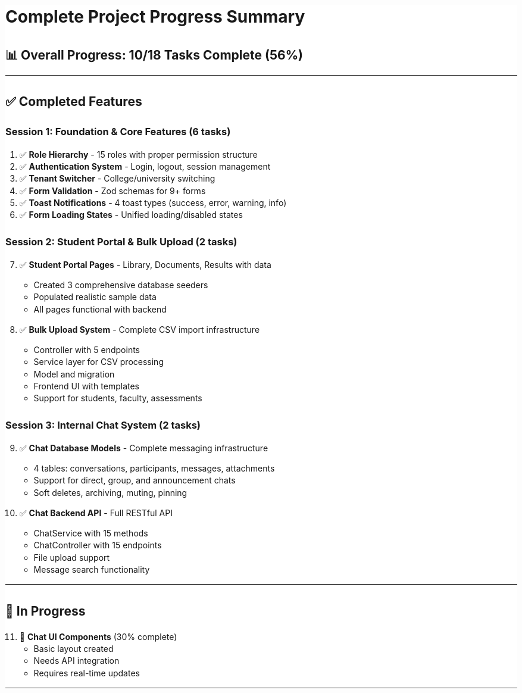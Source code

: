 # Complete Project Progress Summary

## 📊 Overall Progress: 10/18 Tasks Complete (56%)

---

## ✅ Completed Features

### Session 1: Foundation & Core Features (6 tasks)
1. ✅ **Role Hierarchy** - 15 roles with proper permission structure
2. ✅ **Authentication System** - Login, logout, session management
3. ✅ **Tenant Switcher** - College/university switching
4. ✅ **Form Validation** - Zod schemas for 9+ forms
5. ✅ **Toast Notifications** - 4 toast types (success, error, warning, info)
6. ✅ **Form Loading States** - Unified loading/disabled states

### Session 2: Student Portal & Bulk Upload (2 tasks)
7. ✅ **Student Portal Pages** - Library, Documents, Results with data
   - Created 3 comprehensive database seeders
   - Populated realistic sample data
   - All pages functional with backend

8. ✅ **Bulk Upload System** - Complete CSV import infrastructure
   - Controller with 5 endpoints
   - Service layer for CSV processing
   - Model and migration
   - Frontend UI with templates
   - Support for students, faculty, assessments

### Session 3: Internal Chat System (2 tasks)
9. ✅ **Chat Database Models** - Complete messaging infrastructure
   - 4 tables: conversations, participants, messages, attachments
   - Support for direct, group, and announcement chats
   - Soft deletes, archiving, muting, pinning

10. ✅ **Chat Backend API** - Full RESTful API
    - ChatService with 15 methods
    - ChatController with 15 endpoints
    - File upload support
    - Message search functionality

---

## 🚧 In Progress

11. 🚧 **Chat UI Components** (30% complete)
    - Basic layout created
    - Needs API integration
    - Requires real-time updates

---